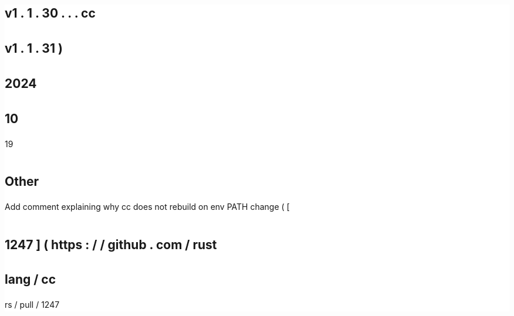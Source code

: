 v1
.
1
.
30
.
.
.
cc
-
v1
.
1
.
31
)
-
2024
-
10
-
19
#
#
#
Other
-
Add
comment
explaining
why
cc
does
not
rebuild
on
env
PATH
change
(
[
#
1247
]
(
https
:
/
/
github
.
com
/
rust
-
lang
/
cc
-
rs
/
pull
/
1247